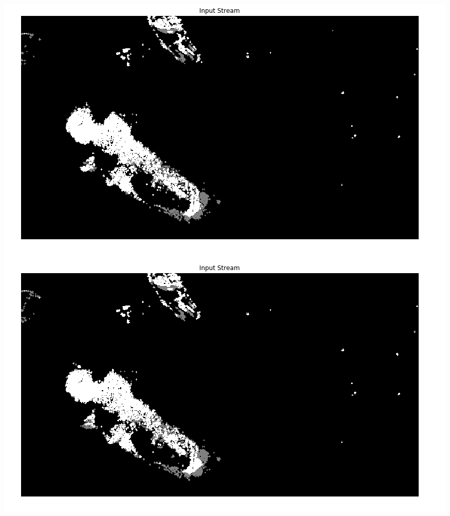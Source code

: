 

![png](https://raw.githubusercontent.com/karenyyy/data_science/master/opencv/images/car_plate/output_11_470.png)



![png](https://raw.githubusercontent.com/karenyyy/data_science/master/opencv/images/car_plate/output_11_471.png)
